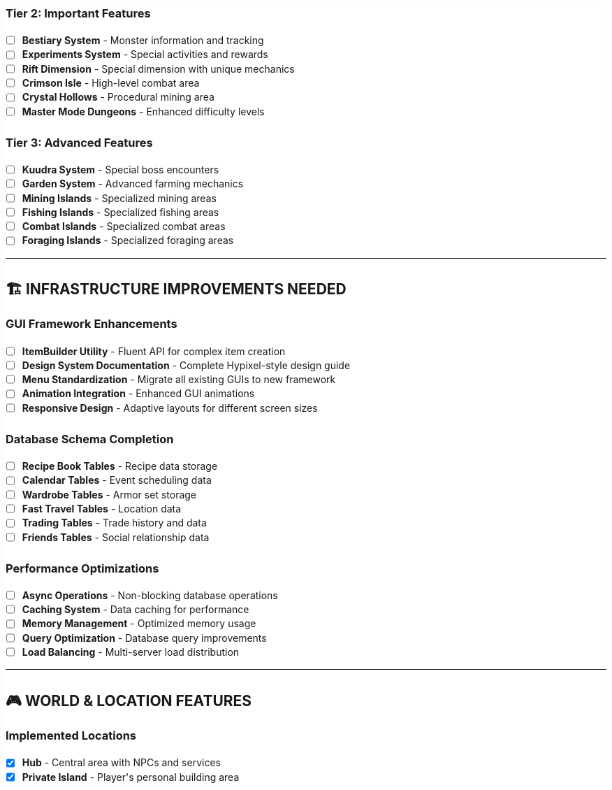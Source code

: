 ### **Tier 2: Important Features**
- [ ] **Bestiary System** - Monster information and tracking
- [ ] **Experiments System** - Special activities and rewards
- [ ] **Rift Dimension** - Special dimension with unique mechanics
- [ ] **Crimson Isle** - High-level combat area
- [ ] **Crystal Hollows** - Procedural mining area
- [ ] **Master Mode Dungeons** - Enhanced difficulty levels

### **Tier 3: Advanced Features**
- [ ] **Kuudra System** - Special boss encounters
- [ ] **Garden System** - Advanced farming mechanics
- [ ] **Mining Islands** - Specialized mining areas
- [ ] **Fishing Islands** - Specialized fishing areas
- [ ] **Combat Islands** - Specialized combat areas
- [ ] **Foraging Islands** - Specialized foraging areas

---

## 🏗️ **INFRASTRUCTURE IMPROVEMENTS NEEDED**

### **GUI Framework Enhancements**
- [ ] **ItemBuilder Utility** - Fluent API for complex item creation
- [ ] **Design System Documentation** - Complete Hypixel-style design guide
- [ ] **Menu Standardization** - Migrate all existing GUIs to new framework
- [ ] **Animation Integration** - Enhanced GUI animations
- [ ] **Responsive Design** - Adaptive layouts for different screen sizes

### **Database Schema Completion**
- [ ] **Recipe Book Tables** - Recipe data storage
- [ ] **Calendar Tables** - Event scheduling data
- [ ] **Wardrobe Tables** - Armor set storage
- [ ] **Fast Travel Tables** - Location data
- [ ] **Trading Tables** - Trade history and data
- [ ] **Friends Tables** - Social relationship data

### **Performance Optimizations**
- [ ] **Async Operations** - Non-blocking database operations
- [ ] **Caching System** - Data caching for performance
- [ ] **Memory Management** - Optimized memory usage
- [ ] **Query Optimization** - Database query improvements
- [ ] **Load Balancing** - Multi-server load distribution

---

## 🎮 **WORLD & LOCATION FEATURES**

### **Implemented Locations**
- [x] **Hub** - Central area with NPCs and services
- [x] **Private Island** - Player's personal building area
